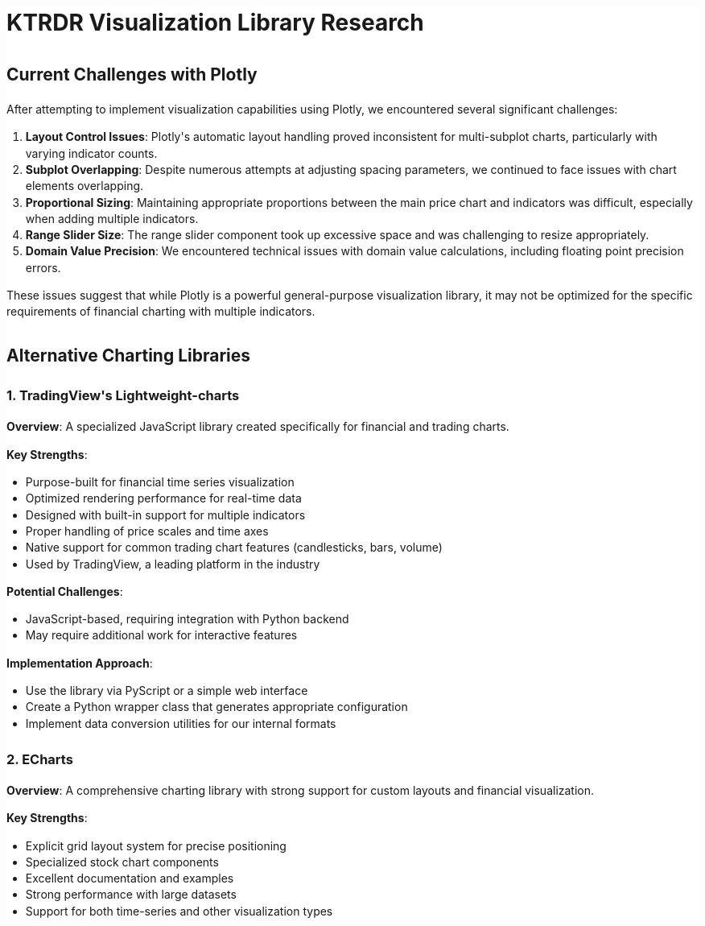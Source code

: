 # KTRDR Visualization Library Research

## Current Challenges with Plotly

After attempting to implement visualization capabilities using Plotly, we encountered several significant challenges:

1. **Layout Control Issues**: Plotly's automatic layout handling proved inconsistent for multi-subplot charts, particularly with varying indicator counts.
2. **Subplot Overlapping**: Despite numerous attempts at adjusting spacing parameters, we continued to face issues with chart elements overlapping.
3. **Proportional Sizing**: Maintaining appropriate proportions between the main price chart and indicators was difficult, especially when adding multiple indicators.
4. **Range Slider Size**: The range slider component took up excessive space and was challenging to resize appropriately.
5. **Domain Value Precision**: We encountered technical issues with domain value calculations, including floating point precision errors.

These issues suggest that while Plotly is a powerful general-purpose visualization library, it may not be optimized for the specific requirements of financial charting with multiple indicators.

## Alternative Charting Libraries

### 1. TradingView's Lightweight-charts

**Overview**: A specialized JavaScript library created specifically for financial and trading charts.

**Key Strengths**:
- Purpose-built for financial time series visualization
- Optimized rendering performance for real-time data
- Designed with built-in support for multiple indicators
- Proper handling of price scales and time axes
- Native support for common trading chart features (candlesticks, bars, volume)
- Used by TradingView, a leading platform in the industry

**Potential Challenges**:
- JavaScript-based, requiring integration with Python backend
- May require additional work for interactive features

**Implementation Approach**:
- Use the library via PyScript or a simple web interface
- Create a Python wrapper class that generates appropriate configuration
- Implement data conversion utilities for our internal formats

### 2. ECharts

**Overview**: A comprehensive charting library with strong support for custom layouts and financial visualization.

**Key Strengths**:
- Explicit grid layout system for precise positioning
- Specialized stock chart components
- Excellent documentation and examples
- Strong performance with large datasets
- Support for both time-series and other visualization types
